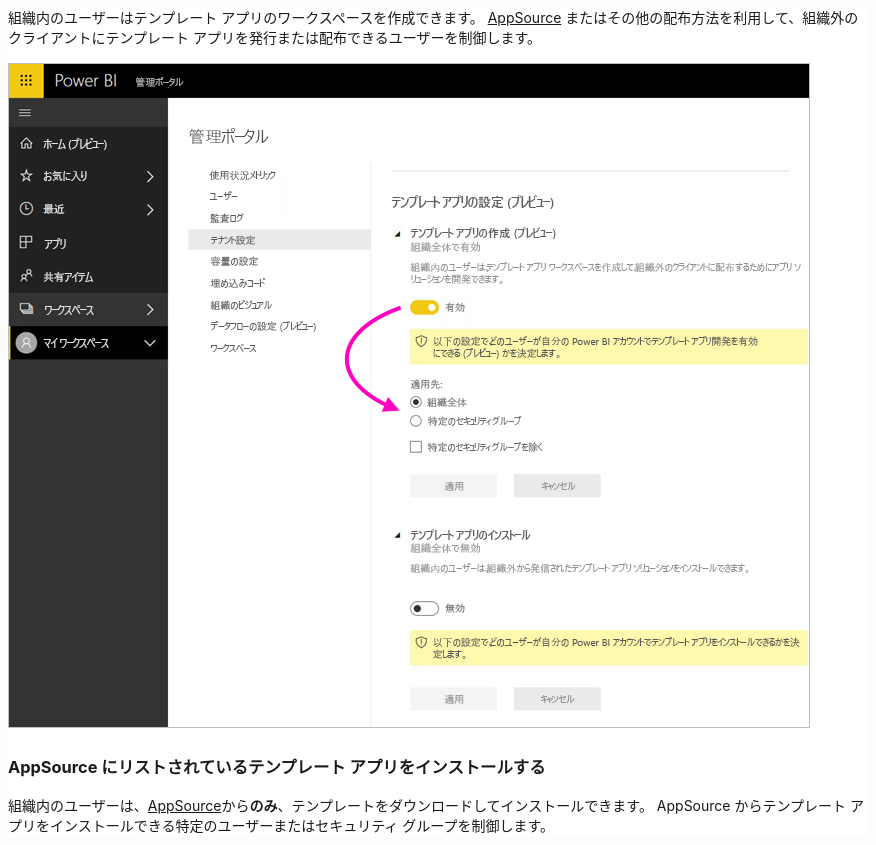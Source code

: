 組織内のユーザーはテンプレート アプリのワークスペースを作成できます。 [AppSource](https://appsource.microsoft.com) またはその他の配布方法を利用して、組織外のクライアントにテンプレート アプリを発行または配布できるユーザーを制御します。

![Power BI 管理ポータル、テンプレート アプリの作成設定](media/service-admin-portal/power-bi-admin-portal-template-app-settings.png)

### <a name="install-template-apps-listed-on-appsource"></a>AppSource にリストされているテンプレート アプリをインストールする

組織内のユーザーは、[AppSource](https://appsource.microsoft.com)から**のみ**、テンプレートをダウンロードしてインストールできます。 AppSource からテンプレート アプリをインストールできる特定のユーザーまたはセキュリティ グループを制御します。
